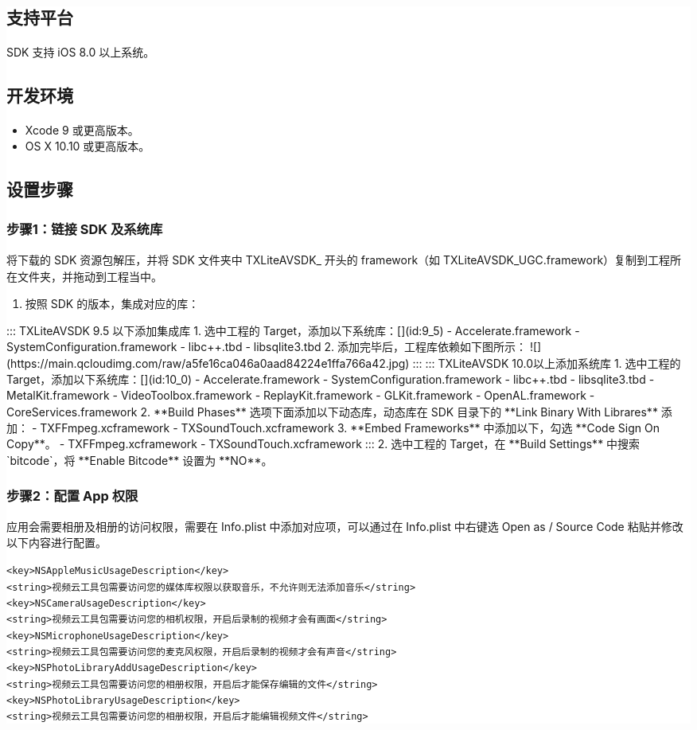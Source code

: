 ## 支持平台
SDK 支持 iOS 8.0 以上系统。

## 开发环境
+ Xcode 9 或更高版本。
+ OS X 10.10 或更高版本。

## 设置步骤
[](id:step1)
### 步骤1：链接 SDK 及系统库
将下载的 SDK 资源包解压，并将 SDK 文件夹中 TXLiteAVSDK\_ 开头的 framework（如 TXLiteAVSDK_UGC.framework）复制到工程所在文件夹，并拖动到工程当中。
1. 按照 SDK 的版本，集成对应的库：
<dx-tabs>
::: TXLiteAVSDK 9.5 以下添加集成库
1. 选中工程的 Target，添加以下系统库：[](id:9_5)
	- Accelerate.framework
	- SystemConfiguration.framework
	- libc++.tbd
	- libsqlite3.tbd
2. 添加完毕后，工程库依赖如下图所示：
![](https://main.qcloudimg.com/raw/a5fe16ca046a0aad84224e1ffa766a42.jpg)
:::
::: TXLiteAVSDK 10.0以上添加系统库
1. 选中工程的 Target，添加以下系统库：[](id:10_0)
  - Accelerate.framework
  - SystemConfiguration.framework
  - libc++.tbd
  - libsqlite3.tbd
  - MetalKit.framework
  - VideoToolbox.framework
  - ReplayKit.framework
  - GLKit.framework
  - OpenAL.framework
  - CoreServices.framework
2. **Build Phases** 选项下面添加以下动态库，动态库在 SDK 目录下的 **Link Binary With Librares** 添加：
 - TXFFmpeg.xcframework
 - TXSoundTouch.xcframework
3. **Embed Frameworks** 中添加以下，勾选 **Code Sign On Copy**。
 - TXFFmpeg.xcframework
 - TXSoundTouch.xcframework
:::
</dx-tabs>
2. 选中工程的 Target，在 **Build Settings** 中搜索 `bitcode`，将 **Enable Bitcode** 设置为 **NO**。


[](id:step2)
### 步骤2：配置 App 权限
应用会需要相册及相册的访问权限，需要在 Info.plist 中添加对应项，可以通过在 Info.plist 中右键选 Open as / Source Code 粘贴并修改以下内容进行配置。
```
<key>NSAppleMusicUsageDescription</key> 
<string>视频云工具包需要访问您的媒体库权限以获取音乐，不允许则无法添加音乐</string> 
<key>NSCameraUsageDescription</key> 
<string>视频云工具包需要访问您的相机权限，开启后录制的视频才会有画面</string> 
<key>NSMicrophoneUsageDescription</key> 
<string>视频云工具包需要访问您的麦克风权限，开启后录制的视频才会有声音</string> 
<key>NSPhotoLibraryAddUsageDescription</key> 
<string>视频云工具包需要访问您的相册权限，开启后才能保存编辑的文件</string> 
<key>NSPhotoLibraryUsageDescription</key> 
<string>视频云工具包需要访问您的相册权限，开启后才能编辑视频文件</string> 
```